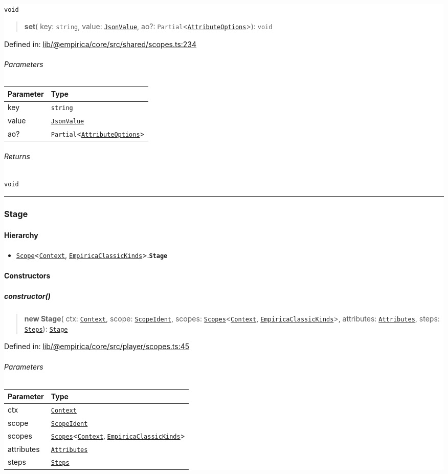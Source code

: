 `void`

> **set**(
> key: `string`,
> value: [`JsonValue`](modules.md#jsonvalue),
> ao?: `Partial`\<[`AttributeOptions`](modules.md#attributeoptions)\>): `void`

Defined in: [lib/@empirica/core/src/shared/scopes.ts:234](https://github.com/empiricaly/empirica/blob/ddd1f98/lib/@empirica/core/src/shared/scopes.ts#L234)

###### Parameters

| Parameter | Type                                                           |
| :-------- | :------------------------------------------------------------- |
| key       | `string`                                                       |
| value     | [`JsonValue`](modules.md#jsonvalue)                            |
| ao?       | `Partial`\<[`AttributeOptions`](modules.md#attributeoptions)\> |

###### Returns

`void`

---

### Stage

#### Hierarchy

- [`Scope`](modules.md#scope)\<[`Context`](modules.md#context), [`EmpiricaClassicKinds`](modules.md#empiricaclassickinds)\>.**`Stage`**

#### Constructors

##### constructor()

> **new Stage**(
> ctx: [`Context`](modules.md#context),
> scope: [`ScopeIdent`](modules.md#scopeident),
> scopes: [`Scopes`](modules.md#scopes)\<[`Context`](modules.md#context), [`EmpiricaClassicKinds`](modules.md#empiricaclassickinds)\>,
> attributes: [`Attributes`](modules.md#attributes),
> steps: [`Steps`](modules.md#steps)): [`Stage`](modules.md#stage)

Defined in: [lib/@empirica/core/src/player/scopes.ts:45](https://github.com/empiricaly/empirica/blob/ddd1f98/lib/@empirica/core/src/player/scopes.ts#L45)

###### Parameters

| Parameter  | Type                                                                                                                        |
| :--------- | :-------------------------------------------------------------------------------------------------------------------------- |
| ctx        | [`Context`](modules.md#context)                                                                                             |
| scope      | [`ScopeIdent`](modules.md#scopeident)                                                                                       |
| scopes     | [`Scopes`](modules.md#scopes)\<[`Context`](modules.md#context), [`EmpiricaClassicKinds`](modules.md#empiricaclassickinds)\> |
| attributes | [`Attributes`](modules.md#attributes)                                                                                       |
| steps      | [`Steps`](modules.md#steps)                                                                                                 |
